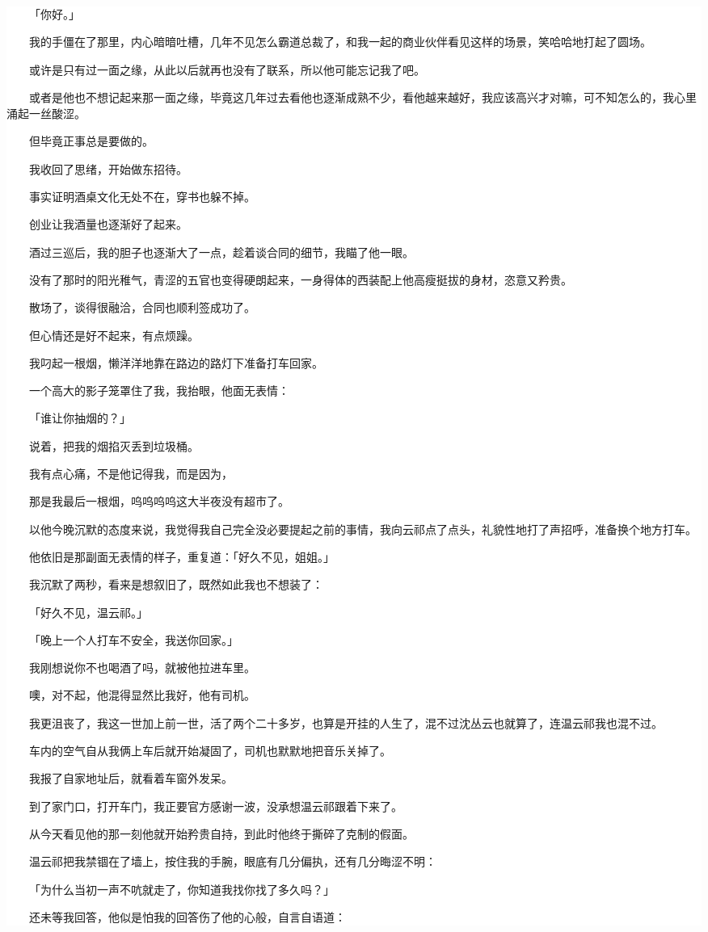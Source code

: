 &emsp;&emsp;「你好。」  
  
&emsp;&emsp;我的手僵在了那里，内心暗暗吐槽，几年不见怎么霸道总裁了，和我一起的商业伙伴看见这样的场景，笑哈哈地打起了圆场。  
  
&emsp;&emsp;或许是只有过一面之缘，从此以后就再也没有了联系，所以他可能忘记我了吧。  
  
&emsp;&emsp;或者是他也不想记起来那一面之缘，毕竟这几年过去看他也逐渐成熟不少，看他越来越好，我应该高兴才对嘛，可不知怎么的，我心里涌起一丝酸涩。  
  
&emsp;&emsp;但毕竟正事总是要做的。  
  
&emsp;&emsp;我收回了思绪，开始做东招待。  
  
&emsp;&emsp;事实证明酒桌文化无处不在，穿书也躲不掉。  
  
&emsp;&emsp;创业让我酒量也逐渐好了起来。  
  
&emsp;&emsp;酒过三巡后，我的胆子也逐渐大了一点，趁着谈合同的细节，我瞄了他一眼。  
  
&emsp;&emsp;没有了那时的阳光稚气，青涩的五官也变得硬朗起来，一身得体的西装配上他高瘦挺拔的身材，恣意又矜贵。  
  
&emsp;&emsp;散场了，谈得很融洽，合同也顺利签成功了。  
  
&emsp;&emsp;但心情还是好不起来，有点烦躁。  
  
&emsp;&emsp;我叼起一根烟，懒洋洋地靠在路边的路灯下准备打车回家。  
  
&emsp;&emsp;一个高大的影子笼罩住了我，我抬眼，他面无表情：  
  
&emsp;&emsp;「谁让你抽烟的？」  
  
&emsp;&emsp;说着，把我的烟掐灭丢到垃圾桶。  
  
&emsp;&emsp;我有点心痛，不是他记得我，而是因为，  
  
&emsp;&emsp;那是我最后一根烟，呜呜呜呜这大半夜没有超市了。  
  
&emsp;&emsp;以他今晚沉默的态度来说，我觉得我自己完全没必要提起之前的事情，我向云祁点了点头，礼貌性地打了声招呼，准备换个地方打车。  
  
&emsp;&emsp;他依旧是那副面无表情的样子，重复道：「好久不见，姐姐。」  
  
&emsp;&emsp;我沉默了两秒，看来是想叙旧了，既然如此我也不想装了：  
  
&emsp;&emsp;「好久不见，温云祁。」  
  
&emsp;&emsp;「晚上一个人打车不安全，我送你回家。」  
  
&emsp;&emsp;我刚想说你不也喝酒了吗，就被他拉进车里。  
  
&emsp;&emsp;噢，对不起，他混得显然比我好，他有司机。  
  
&emsp;&emsp;我更沮丧了，我这一世加上前一世，活了两个二十多岁，也算是开挂的人生了，混不过沈丛云也就算了，连温云祁我也混不过。  
  
&emsp;&emsp;车内的空气自从我俩上车后就开始凝固了，司机也默默地把音乐关掉了。  
  
&emsp;&emsp;我报了自家地址后，就看着车窗外发呆。  
  
&emsp;&emsp;到了家门口，打开车门，我正要官方感谢一波，没承想温云祁跟着下来了。  
  
&emsp;&emsp;从今天看见他的那一刻他就开始矜贵自持，到此时他终于撕碎了克制的假面。  
  
&emsp;&emsp;温云祁把我禁锢在了墙上，按住我的手腕，眼底有几分偏执，还有几分晦涩不明：  
  
&emsp;&emsp;「为什么当初一声不吭就走了，你知道我找你找了多久吗？」  
  
&emsp;&emsp;还未等我回答，他似是怕我的回答伤了他的心般，自言自语道：  
  